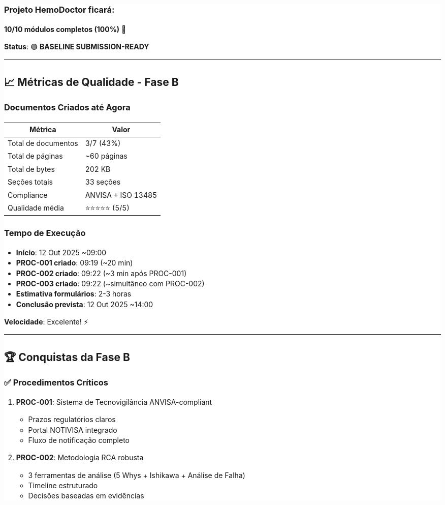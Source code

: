 ### Projeto HemoDoctor ficará:

**10/10 módulos completos (100%)** 🎉

**Status**: 🟢 **BASELINE SUBMISSION-READY**

---

## 📈 Métricas de Qualidade - Fase B

### Documentos Criados até Agora

| Métrica | Valor |
|---------|-------|
| Total de documentos | 3/7 (43%) |
| Total de páginas | ~60 páginas |
| Total de bytes | 202 KB |
| Seções totais | 33 seções |
| Compliance | ANVISA + ISO 13485 |
| Qualidade média | ⭐⭐⭐⭐⭐ (5/5) |

### Tempo de Execução

- **Início**: 12 Out 2025 ~09:00
- **PROC-001 criado**: 09:19 (~20 min)
- **PROC-002 criado**: 09:22 (~3 min após PROC-001)
- **PROC-003 criado**: 09:22 (~simultâneo com PROC-002)
- **Estimativa formulários**: 2-3 horas
- **Conclusão prevista**: 12 Out 2025 ~14:00

**Velocidade**: Excelente! ⚡

---

## 🏆 Conquistas da Fase B

### ✅ Procedimentos Críticos

1. **PROC-001**: Sistema de Tecnovigilância ANVISA-compliant
   - Prazos regulatórios claros
   - Portal NOTIVISA integrado
   - Fluxo de notificação completo

2. **PROC-002**: Metodologia RCA robusta
   - 3 ferramentas de análise (5 Whys + Ishikawa + Análise de Falha)
   - Timeline estruturado
   - Decisões baseadas em evidências
